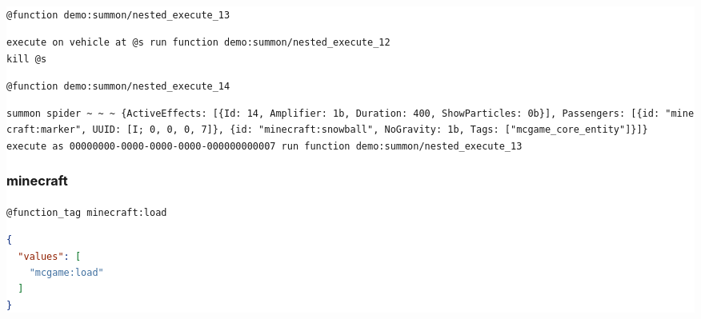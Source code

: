 `@function demo:summon/nested_execute_13`

```mcfunction
execute on vehicle at @s run function demo:summon/nested_execute_12
kill @s
```

`@function demo:summon/nested_execute_14`

```mcfunction
summon spider ~ ~ ~ {ActiveEffects: [{Id: 14, Amplifier: 1b, Duration: 400, ShowParticles: 0b}], Passengers: [{id: "minecraft:marker", UUID: [I; 0, 0, 0, 7]}, {id: "minecraft:snowball", NoGravity: 1b, Tags: ["mcgame_core_entity"]}]}
execute as 00000000-0000-0000-0000-000000000007 run function demo:summon/nested_execute_13
```

### minecraft

`@function_tag minecraft:load`

```json
{
  "values": [
    "mcgame:load"
  ]
}
```
